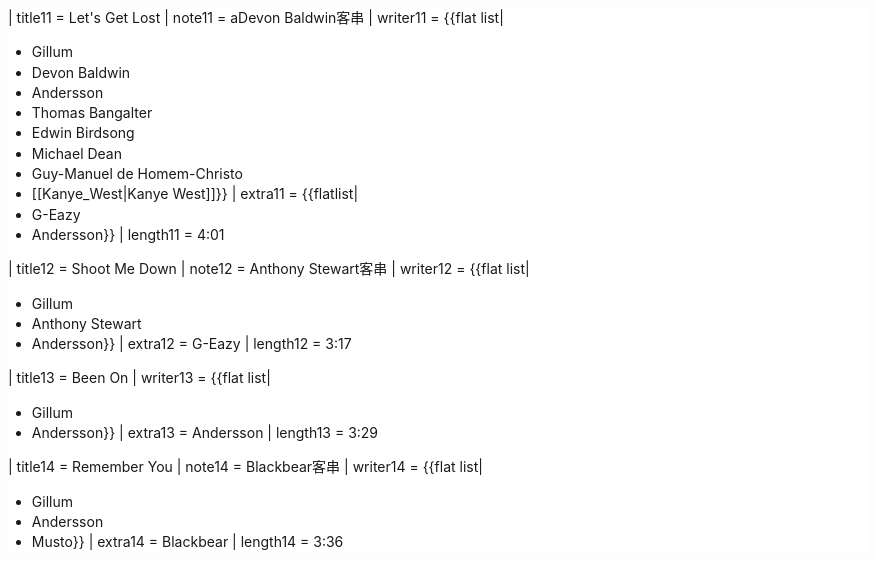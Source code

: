 | title11  = Let's Get Lost
| note11   = aDevon Baldwin客串
| writer11 = {{flat list|
* Gillum
* Devon Baldwin
* Andersson
* Thomas Bangalter
* Edwin Birdsong
* Michael Dean
* Guy-Manuel de Homem-Christo
* [[Kanye_West|Kanye West]]}}
| extra11  = {{flatlist|
* G-Eazy
* Andersson}}
| length11 = 4:01

| title12  = Shoot Me Down
| note12   = Anthony Stewart客串
| writer12 = {{flat list|
* Gillum
* Anthony Stewart
* Andersson}}
| extra12  = G-Eazy
| length12 = 3:17

| title13  = Been On
| writer13 = {{flat list|
* Gillum
* Andersson}}
| extra13  = Andersson
| length13 = 3:29

| title14  = Remember You
| note14   = Blackbear客串
| writer14 = {{flat list|
* Gillum
* Andersson
* Musto}}
| extra14  = Blackbear
| length14 = 3:36
